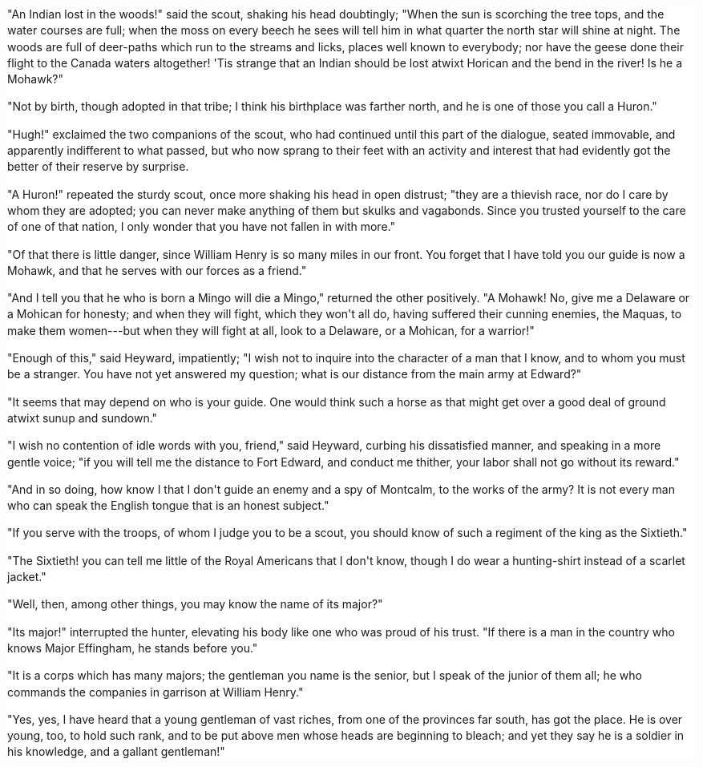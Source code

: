 "An Indian lost in the woods!" said the scout, shaking his head doubtingly; "When the sun is scorching the tree tops, and the water courses are full; when the moss on every beech he sees will tell him in what quarter the north star will shine at night. The woods are full of deer-paths which run to the streams and licks, places well known to everybody; nor have the geese done their flight to the Canada waters altogether! 'Tis strange that an Indian should be lost atwixt Horican and the bend in the river! Is he a Mohawk?"

"Not by birth, though adopted in that tribe; I think his birthplace was farther north, and he is one of those you call a Huron."

"Hugh!" exclaimed the two companions of the scout, who had continued until this part of the dialogue, seated immovable, and apparently indifferent to what passed, but who now sprang to their feet with an activity and interest that had evidently got the better of their reserve by surprise.

"A Huron!" repeated the sturdy scout, once more shaking his head in open distrust; "they are a thievish race, nor do I care by whom they are adopted; you can never make anything of them but skulks and vagabonds.
Since you trusted yourself to the care of one of that nation, I only wonder that you have not fallen in with more."

"Of that there is little danger, since William Henry is so many miles in our front. You forget that I have told you our guide is now a Mohawk, and that he serves with our forces as a friend."

"And I tell you that he who is born a Mingo will die a Mingo," returned the other positively. "A Mohawk! No, give me a Delaware or a Mohican for honesty; and when they will fight, which they won't all do, having suffered their cunning enemies, the Maquas, to make them women⁠---but when they will fight at all, look to a Delaware, or a Mohican, for a warrior!"

"Enough of this," said Heyward, impatiently; "I wish not to inquire into the character of a man that I know, and to whom you must be a stranger.
You have not yet answered my question; what is our distance from the main army at Edward?"

"It seems that may depend on who is your guide. One would think such a horse as that might get over a good deal of ground atwixt sunup and sundown."

"I wish no contention of idle words with you, friend," said Heyward, curbing his dissatisfied manner, and speaking in a more gentle voice;
"if you will tell me the distance to Fort Edward, and conduct me thither, your labor shall not go without its reward."

"And in so doing, how know I that I don't guide an enemy and a spy of Montcalm, to the works of the army? It is not every man who can speak the English tongue that is an honest subject."

"If you serve with the troops, of whom I judge you to be a scout, you should know of such a regiment of the king as the Sixtieth."

"The Sixtieth! you can tell me little of the Royal Americans that I don't know, though I do wear a hunting-shirt instead of a scarlet jacket."

"Well, then, among other things, you may know the name of its major?"

"Its major!" interrupted the hunter, elevating his body like one who was proud of his trust. "If there is a man in the country who knows Major Effingham, he stands before you."

"It is a corps which has many majors; the gentleman you name is the senior, but I speak of the junior of them all; he who commands the companies in garrison at William Henry."

"Yes, yes, I have heard that a young gentleman of vast riches, from one of the provinces far south, has got the place. He is over young, too, to hold such rank, and to be put above men whose heads are beginning to bleach; and yet they say he is a soldier in his knowledge, and a gallant gentleman!"
